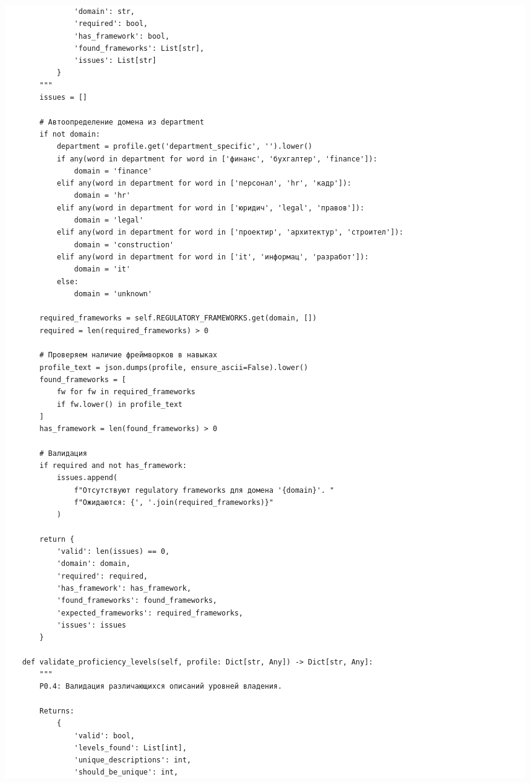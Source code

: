 ```
                'domain': str,
                'required': bool,
                'has_framework': bool,
                'found_frameworks': List[str],
                'issues': List[str]
            }
        """
        issues = []

        # Автоопределение домена из department
        if not domain:
            department = profile.get('department_specific', '').lower()
            if any(word in department for word in ['финанс', 'бухгалтер', 'finance']):
                domain = 'finance'
            elif any(word in department for word in ['персонал', 'hr', 'кадр']):
                domain = 'hr'
            elif any(word in department for word in ['юридич', 'legal', 'правов']):
                domain = 'legal'
            elif any(word in department for word in ['проектир', 'архитектур', 'строител']):
                domain = 'construction'
            elif any(word in department for word in ['it', 'информац', 'разработ']):
                domain = 'it'
            else:
                domain = 'unknown'

        required_frameworks = self.REGULATORY_FRAMEWORKS.get(domain, [])
        required = len(required_frameworks) > 0

        # Проверяем наличие фреймворков в навыках
        profile_text = json.dumps(profile, ensure_ascii=False).lower()
        found_frameworks = [
            fw for fw in required_frameworks
            if fw.lower() in profile_text
        ]
        has_framework = len(found_frameworks) > 0

        # Валидация
        if required and not has_framework:
            issues.append(
                f"Отсутствуют regulatory frameworks для домена '{domain}'. "
                f"Ожидаются: {', '.join(required_frameworks)}"
            )

        return {
            'valid': len(issues) == 0,
            'domain': domain,
            'required': required,
            'has_framework': has_framework,
            'found_frameworks': found_frameworks,
            'expected_frameworks': required_frameworks,
            'issues': issues
        }

    def validate_proficiency_levels(self, profile: Dict[str, Any]) -> Dict[str, Any]:
        """
        P0.4: Валидация различающихся описаний уровней владения.

        Returns:
            {
                'valid': bool,
                'levels_found': List[int],
                'unique_descriptions': int,
                'should_be_unique': int,
```